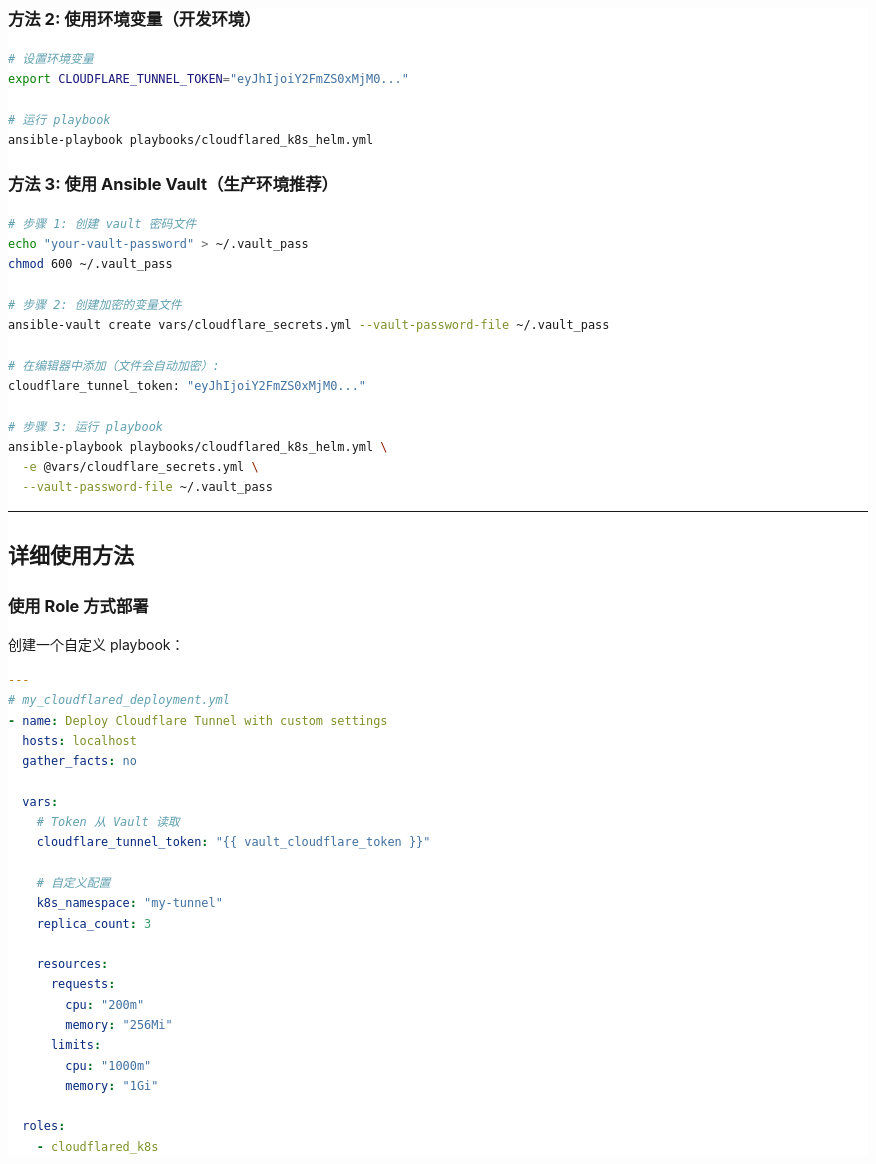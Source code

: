 ### 方法 2: 使用环境变量（开发环境）

```bash
# 设置环境变量
export CLOUDFLARE_TUNNEL_TOKEN="eyJhIjoiY2FmZS0xMjM0..."

# 运行 playbook
ansible-playbook playbooks/cloudflared_k8s_helm.yml
```

### 方法 3: 使用 Ansible Vault（生产环境推荐）

```bash
# 步骤 1: 创建 vault 密码文件
echo "your-vault-password" > ~/.vault_pass
chmod 600 ~/.vault_pass

# 步骤 2: 创建加密的变量文件
ansible-vault create vars/cloudflare_secrets.yml --vault-password-file ~/.vault_pass

# 在编辑器中添加（文件会自动加密）:
cloudflare_tunnel_token: "eyJhIjoiY2FmZS0xMjM0..."

# 步骤 3: 运行 playbook
ansible-playbook playbooks/cloudflared_k8s_helm.yml \
  -e @vars/cloudflare_secrets.yml \
  --vault-password-file ~/.vault_pass
```

---

## 详细使用方法

### 使用 Role 方式部署

创建一个自定义 playbook：

```yaml
---
# my_cloudflared_deployment.yml
- name: Deploy Cloudflare Tunnel with custom settings
  hosts: localhost
  gather_facts: no
  
  vars:
    # Token 从 Vault 读取
    cloudflare_tunnel_token: "{{ vault_cloudflare_token }}"
    
    # 自定义配置
    k8s_namespace: "my-tunnel"
    replica_count: 3
    
    resources:
      requests:
        cpu: "200m"
        memory: "256Mi"
      limits:
        cpu: "1000m"
        memory: "1Gi"
  
  roles:
    - cloudflared_k8s
```
